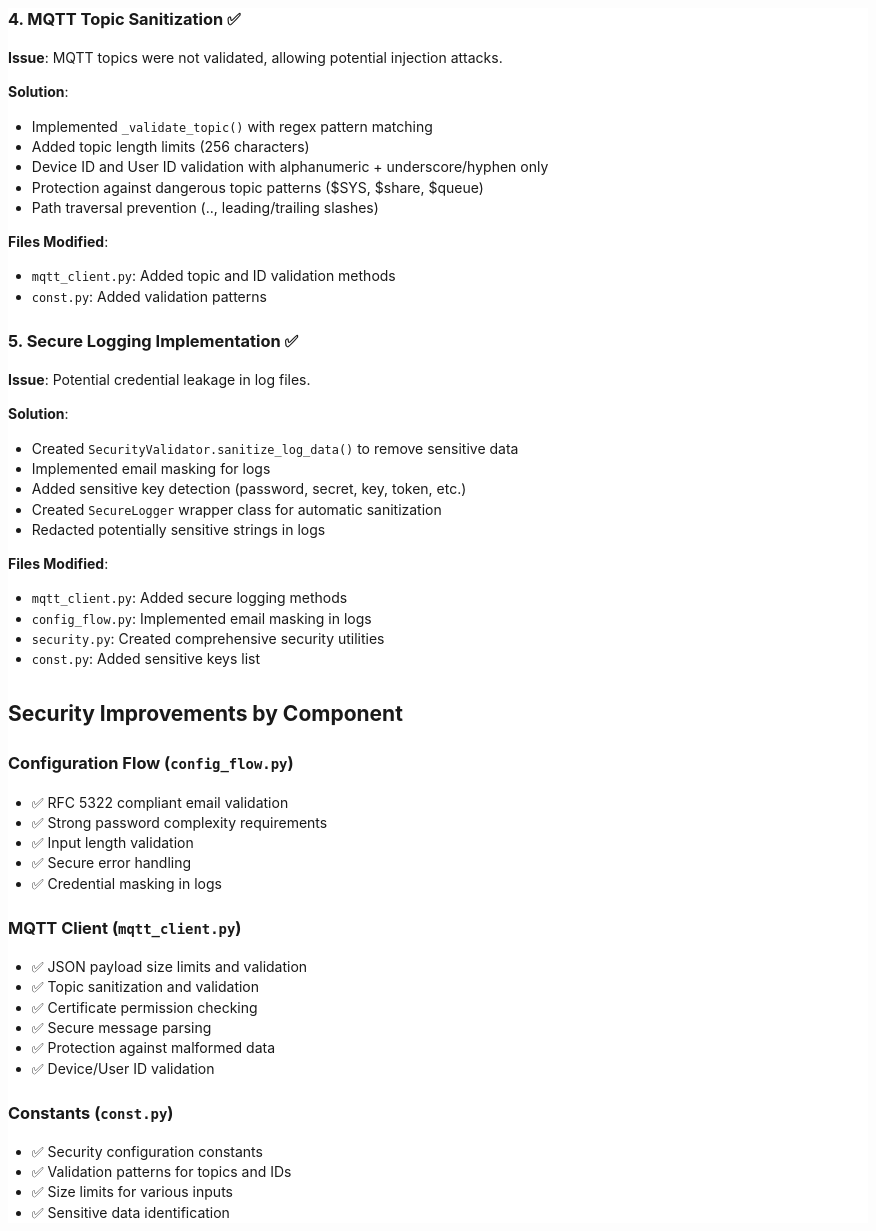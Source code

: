 ### 4. MQTT Topic Sanitization ✅
**Issue**: MQTT topics were not validated, allowing potential injection attacks.

**Solution**:
- Implemented `_validate_topic()` with regex pattern matching
- Added topic length limits (256 characters)
- Device ID and User ID validation with alphanumeric + underscore/hyphen only
- Protection against dangerous topic patterns ($SYS, $share, $queue)
- Path traversal prevention (.., leading/trailing slashes)

**Files Modified**:
- `mqtt_client.py`: Added topic and ID validation methods
- `const.py`: Added validation patterns

### 5. Secure Logging Implementation ✅
**Issue**: Potential credential leakage in log files.

**Solution**:
- Created `SecurityValidator.sanitize_log_data()` to remove sensitive data
- Implemented email masking for logs
- Added sensitive key detection (password, secret, key, token, etc.)
- Created `SecureLogger` wrapper class for automatic sanitization
- Redacted potentially sensitive strings in logs

**Files Modified**:
- `mqtt_client.py`: Added secure logging methods
- `config_flow.py`: Implemented email masking in logs
- `security.py`: Created comprehensive security utilities
- `const.py`: Added sensitive keys list

## Security Improvements by Component

### Configuration Flow (`config_flow.py`)
- ✅ RFC 5322 compliant email validation
- ✅ Strong password complexity requirements
- ✅ Input length validation
- ✅ Secure error handling
- ✅ Credential masking in logs

### MQTT Client (`mqtt_client.py`)
- ✅ JSON payload size limits and validation
- ✅ Topic sanitization and validation
- ✅ Certificate permission checking
- ✅ Secure message parsing
- ✅ Protection against malformed data
- ✅ Device/User ID validation

### Constants (`const.py`)
- ✅ Security configuration constants
- ✅ Validation patterns for topics and IDs
- ✅ Size limits for various inputs
- ✅ Sensitive data identification
